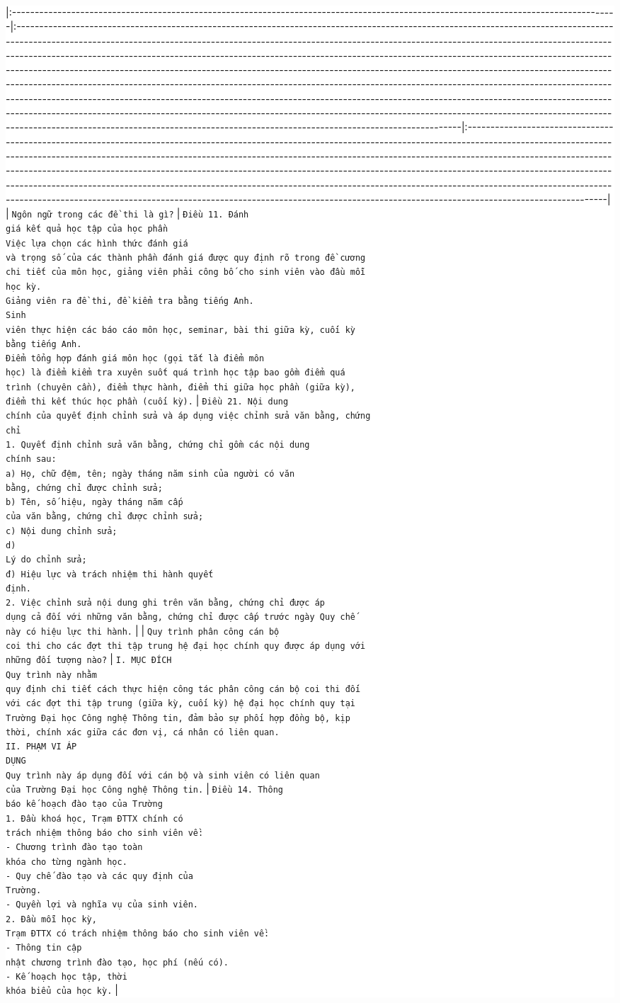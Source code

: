   |:-------------------------------------------------------------------------------------------------------------------------------------|:---------------------------------------------------------------------------------------------------------------------------------------------------------------------------------------------------------------------------------------------------------------------------------------------------------------------------------------------------------------------------------------------------------------------------------------------------------------------------------------------------------------------------------------------------------------------------------------------------------------------------------------------------------------------------------------------------------------------------------------------------------------------------------------------------------------------------------------------------------------------------------------------------------------------------------------------------------------------------------------------------------------------------------------------------------------------|:------------------------------------------------------------------------------------------------------------------------------------------------------------------------------------------------------------------------------------------------------------------------------------------------------------------------------------------------------------------------------------------------------------------------------------------------------------------------------------------------------------------------------------------------------------------------------------------------------------------------------------------------------------------------------------------------------------------------|
  | <code>Ngôn ngữ trong các đề thi là gì?</code>                                                                                        | <code>Điều  11. Đánh giá kết quả học tập của học phần<br>Việc lựa chọn các hình thức đánh giá và trọng số của các thành phần đánh giá được quy định rõ trong đề cương chi tiết của môn học, giảng viên phải công bố cho sinh viên vào đầu mỗi học kỳ.<br>Giảng viên ra đề thi, đề kiểm tra bằng tiếng Anh.<br>Sinh viên thực hiện các báo cáo môn học, seminar, bài thi giữa kỳ, cuối kỳ bằng tiếng Anh.<br>Điểm tổng hợp đánh giá môn học (gọi tắt là điểm môn học) là điểm kiểm tra xuyên suốt quá trình học tập bao gồm điểm quá trình (chuyên cần), điểm thực hành, điểm thi giữa học phần (giữa kỳ), điểm thi kết thúc học phần (cuối kỳ).</code>                                                                                                                                                                                                                                                                                                                                                                                                               | <code>Điều  21. Nội dung chính của quyết định chỉnh sửa và áp dụng việc chỉnh sửa văn bằng, chứng chỉ<br>1. Quyết định chỉnh sửa văn bằng, chứng chỉ gồm các nội dung chính sau:<br>a) Họ, chữ đệm, tên; ngày tháng năm sinh của người có văn bằng, chứng chỉ được chỉnh sửa;<br>b) Tên, số hiệu, ngày tháng năm cấp của văn bằng, chứng chỉ được chỉnh sửa;<br>c) Nội dung chỉnh sửa;<br>d) Lý do chỉnh sửa;<br>đ) Hiệu lực và trách nhiệm thi hành quyết định.<br>2. Việc chỉnh sửa nội dung ghi trên văn bằng, chứng chỉ được áp dụng cả đối với những văn bằng, chứng chỉ được cấp trước ngày Quy chế này có hiệu lực thi hành.</code>                                                                              |
  | <code>Quy trình phân công cán bộ coi thi cho các đợt thi tập trung hệ đại học chính quy được áp dụng với những đối tượng nào?</code> | <code>I. MỤC ĐÍCH<br>Quy trình này nhằm quy định chi tiết cách thực hiện công tác phân công cán bộ coi thi đối với các đợt thi tập trung (giữa kỳ, cuối kỳ) hệ đại học chính quy tại Trường Đại học Công nghệ Thông tin, đảm bảo sự phối hợp đồng bộ, kịp thời, chính xác giữa các đơn vị, cá nhân có liên quan.<br>II. PHẠM VI ÁP DỤNG<br>Quy trình này áp dụng đối với cán bộ và sinh viên có liên quan của Trường Đại học Công nghệ Thông tin.</code>                                                                                                                                                                                                                                                                                                                                                                                                                                                                                                                                                                                                             | <code>Điều  14. Thông báo kế hoạch đào tạo của Trường<br>1.  Đầu khoá học, Trạm ĐTTX chính có trách nhiệm thông báo cho sinh viên về:<br>-	Chương trình đào tạo toàn khóa cho từng ngành học.<br>-	Quy chế đào tạo và các quy định của Trường.<br>-	Quyền lợi và nghĩa vụ của sinh viên.<br>2.  Đầu mỗi học kỳ, Trạm ĐTTX có trách nhiệm thông báo cho sinh viên về:<br>-	Thông tin cập nhật chương trình đào tạo, học phí (nếu có).<br>-	Kế hoạch học tập, thời khóa biểu của học kỳ.</code>                                                                                                                                                                                                                           |